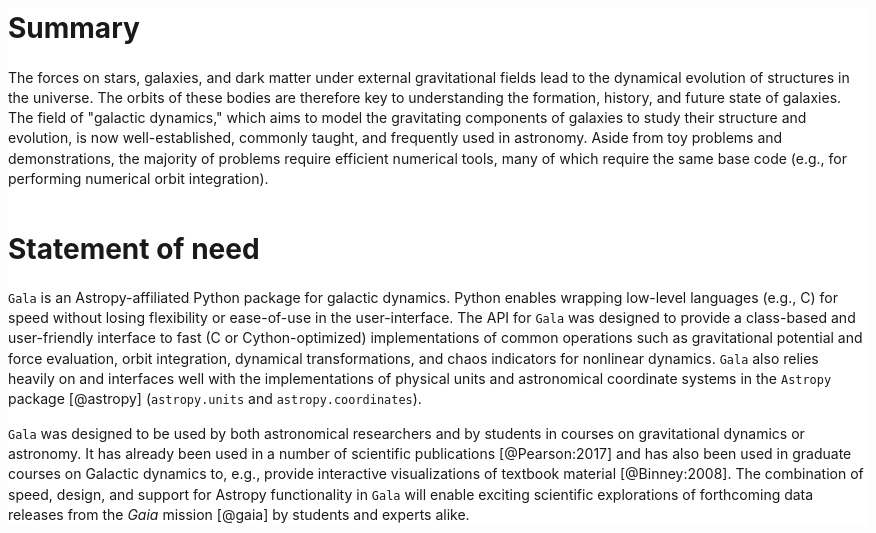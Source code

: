 





































# Summary

The forces on stars, galaxies, and dark matter under external gravitational
fields lead to the dynamical evolution of structures in the universe. The orbits
of these bodies are therefore key to understanding the formation, history, and
future state of galaxies. The field of "galactic dynamics," which aims to model
the gravitating components of galaxies to study their structure and evolution,
is now well-established, commonly taught, and frequently used in astronomy.
Aside from toy problems and demonstrations, the majority of problems require
efficient numerical tools, many of which require the same base code (e.g., for
performing numerical orbit integration).

# Statement of need

`Gala` is an Astropy-affiliated Python package for galactic dynamics. Python
enables wrapping low-level languages (e.g., C) for speed without losing
flexibility or ease-of-use in the user-interface. The API for `Gala` was
designed to provide a class-based and user-friendly interface to fast (C or
Cython-optimized) implementations of common operations such as gravitational
potential and force evaluation, orbit integration, dynamical transformations,
and chaos indicators for nonlinear dynamics. `Gala` also relies heavily on and
interfaces well with the implementations of physical units and astronomical
coordinate systems in the `Astropy` package [@astropy] (`astropy.units` and
`astropy.coordinates`).

`Gala` was designed to be used by both astronomical researchers and by
students in courses on gravitational dynamics or astronomy. It has already been
used in a number of scientific publications [@Pearson:2017] and has also been
used in graduate courses on Galactic dynamics to, e.g., provide interactive
visualizations of textbook material [@Binney:2008]. The combination of speed,
design, and support for Astropy functionality in `Gala` will enable exciting
scientific explorations of forthcoming data releases from the *Gaia* mission
[@gaia] by students and experts alike.
